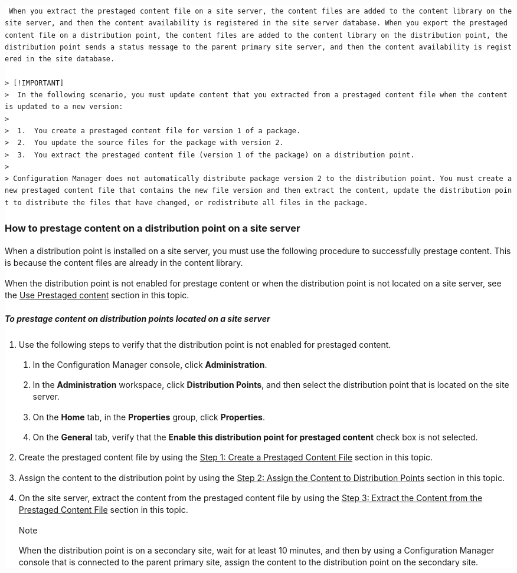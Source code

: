      When you extract the prestaged content file on a site server, the content files are added to the content library on the site server, and then the content availability is registered in the site server database. When you export the prestaged content file on a distribution point, the content files are added to the content library on the distribution point, the distribution point sends a status message to the parent primary site server, and then the content availability is registered in the site database.  

    > [!IMPORTANT]  
    >  In the following scenario, you must update content that you extracted from a prestaged content file when the content is updated to a new version:  
    >   
    >  1.  You create a prestaged content file for version 1 of a package.  
    >  2.  You update the source files for the package with version 2.  
    >  3.  You extract the prestaged content file (version 1 of the package) on a distribution point.  
    >   
    > Configuration Manager does not automatically distribute package version 2 to the distribution point. You must create a new prestaged content file that contains the new file version and then extract the content, update the distribution point to distribute the files that have changed, or redistribute all files in the package.  

###  <a name="bkmk_dpsiteserver"></a> How to prestage content on a distribution point on a site server  
 When a distribution point is installed on a site server, you must use the following procedure to successfully prestage content. This is because  the content files are already in the content library.  

 When the distribution point is not enabled for prestage content or when the distribution point is not located on a site server, see the [Use Prestaged content](#bkmk_prestage) section in this topic.  

##### To prestage content on distribution points located on a site server  

1.  Use the following steps to verify that the distribution point is not enabled for prestaged content.  

    1.  In the Configuration Manager console, click **Administration**.  

    2.  In the **Administration** workspace, click **Distribution Points**, and then select the distribution point that is located on the site server.  

    3.  On the **Home** tab, in the **Properties** group, click **Properties**.  

    4.  On the **General** tab, verify that the **Enable this distribution point for prestaged content** check box is not selected.  

2.  Create the prestaged content file by using the [Step 1: Create a Prestaged Content File](#BKMK_CreatePrestagedContentFile) section in this topic.  

3.  Assign the content to the distribution point by using the [Step 2: Assign the Content to Distribution Points](#BKMK_AssignContentToDistributionPoint) section in this topic.  

4.  On the site server, extract the content from the prestaged content file by using the [Step 3: Extract the Content from the Prestaged Content File](#BKMK_ExportContentFromPrestagedContentFile) section in this topic.  

    > [!NOTE]  
    >  When the distribution point is on a secondary site, wait for at least 10 minutes, and then by using a Configuration Manager console that is connected to the parent primary site, assign the content to the distribution point on the secondary site.  

